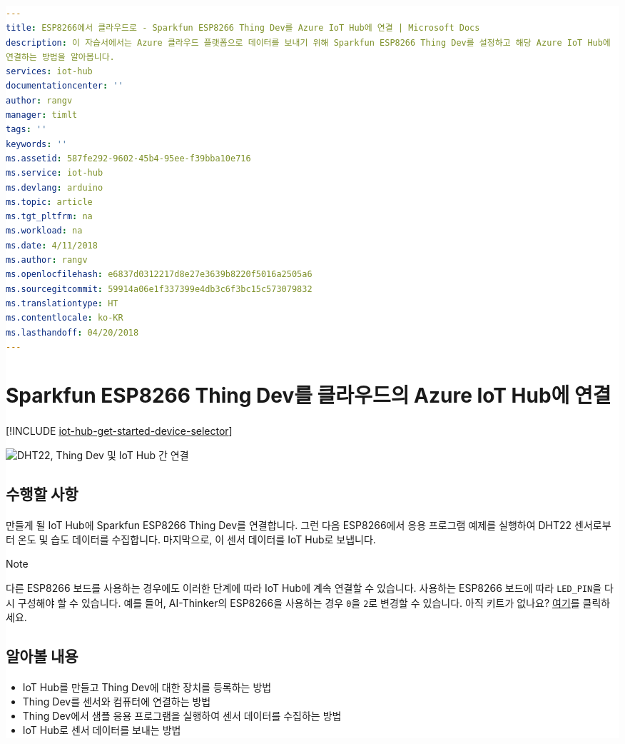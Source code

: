 ```yaml
---
title: ESP8266에서 클라우드로 - Sparkfun ESP8266 Thing Dev를 Azure IoT Hub에 연결 | Microsoft Docs
description: 이 자습서에서는 Azure 클라우드 플랫폼으로 데이터를 보내기 위해 Sparkfun ESP8266 Thing Dev를 설정하고 해당 Azure IoT Hub에 연결하는 방법을 알아봅니다.
services: iot-hub
documentationcenter: ''
author: rangv
manager: timlt
tags: ''
keywords: ''
ms.assetid: 587fe292-9602-45b4-95ee-f39bba10e716
ms.service: iot-hub
ms.devlang: arduino
ms.topic: article
ms.tgt_pltfrm: na
ms.workload: na
ms.date: 4/11/2018
ms.author: rangv
ms.openlocfilehash: e6837d0312217d8e27e3639b8220f5016a2505a6
ms.sourcegitcommit: 59914a06e1f337399e4db3c6f3bc15c573079832
ms.translationtype: HT
ms.contentlocale: ko-KR
ms.lasthandoff: 04/20/2018
---
```

# <a name="connect-sparkfun-esp8266-thing-dev-to-azure-iot-hub-in-the-cloud"></a>Sparkfun ESP8266 Thing Dev를 클라우드의 Azure IoT Hub에 연결

[!INCLUDE [iot-hub-get-started-device-selector](../../includes/iot-hub-get-started-device-selector.md)]

![DHT22, Thing Dev 및 IoT Hub 간 연결](media/iot-hub-sparkfun-thing-dev-get-started/1_connection-hdt22-thing-dev-iot-hub.png)

## <a name="what-you-will-do"></a>수행할 사항

만들게 될 IoT Hub에 Sparkfun ESP8266 Thing Dev를 연결합니다. 그런 다음 ESP8266에서 응용 프로그램 예제를 실행하여 DHT22 센서로부터 온도 및 습도 데이터를 수집합니다. 마지막으로, 이 센서 데이터를 IoT Hub로 보냅니다.

> [!NOTE]
> 다른 ESP8266 보드를 사용하는 경우에도 이러한 단계에 따라 IoT Hub에 계속 연결할 수 있습니다. 사용하는 ESP8266 보드에 따라 `LED_PIN`을 다시 구성해야 할 수 있습니다. 예를 들어, AI-Thinker의 ESP8266을 사용하는 경우 `0`을 `2`로 변경할 수 있습니다. 아직 키트가 없나요? [여기](http://azure.com/iotstarterkits)를 클릭하세요.

## <a name="what-you-will-learn"></a>알아볼 내용

* IoT Hub를 만들고 Thing Dev에 대한 장치를 등록하는 방법
* Thing Dev를 센서와 컴퓨터에 연결하는 방법
* Thing Dev에서 샘플 응용 프로그램을 실행하여 센서 데이터를 수집하는 방법
* IoT Hub로 센서 데이터를 보내는 방법
